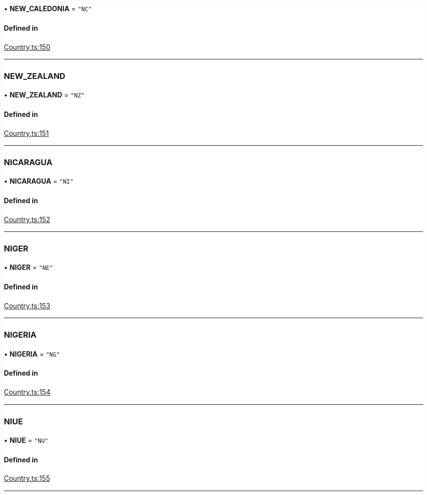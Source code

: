 • **NEW\_CALEDONIA** = ``"NC"``

#### Defined in

[Country.ts:150](https://github.com/totalpave/country/blob/2648cfa/src/Country.ts#L150)

___

### NEW\_ZEALAND

• **NEW\_ZEALAND** = ``"NZ"``

#### Defined in

[Country.ts:151](https://github.com/totalpave/country/blob/2648cfa/src/Country.ts#L151)

___

### NICARAGUA

• **NICARAGUA** = ``"NI"``

#### Defined in

[Country.ts:152](https://github.com/totalpave/country/blob/2648cfa/src/Country.ts#L152)

___

### NIGER

• **NIGER** = ``"NE"``

#### Defined in

[Country.ts:153](https://github.com/totalpave/country/blob/2648cfa/src/Country.ts#L153)

___

### NIGERIA

• **NIGERIA** = ``"NG"``

#### Defined in

[Country.ts:154](https://github.com/totalpave/country/blob/2648cfa/src/Country.ts#L154)

___

### NIUE

• **NIUE** = ``"NU"``

#### Defined in

[Country.ts:155](https://github.com/totalpave/country/blob/2648cfa/src/Country.ts#L155)

___
